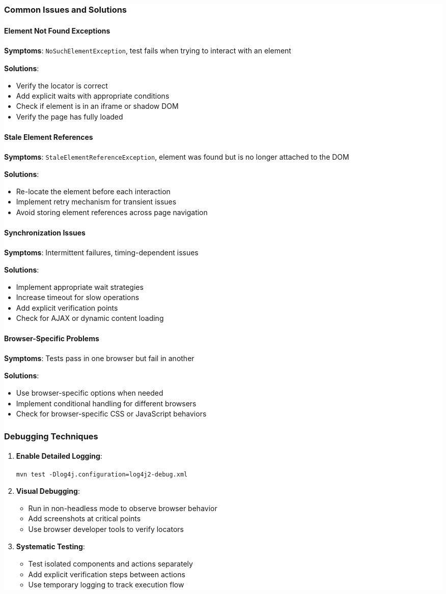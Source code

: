 ### Common Issues and Solutions

#### Element Not Found Exceptions

**Symptoms**: `NoSuchElementException`, test fails when trying to interact with an element

**Solutions**:
- Verify the locator is correct
- Add explicit waits with appropriate conditions
- Check if element is in an iframe or shadow DOM
- Verify the page has fully loaded

#### Stale Element References

**Symptoms**: `StaleElementReferenceException`, element was found but is no longer attached to the DOM

**Solutions**:
- Re-locate the element before each interaction
- Implement retry mechanism for transient issues
- Avoid storing element references across page navigation

#### Synchronization Issues

**Symptoms**: Intermittent failures, timing-dependent issues

**Solutions**:
- Implement appropriate wait strategies
- Increase timeout for slow operations
- Add explicit verification points
- Check for AJAX or dynamic content loading

#### Browser-Specific Problems

**Symptoms**: Tests pass in one browser but fail in another

**Solutions**:
- Use browser-specific options when needed
- Implement conditional handling for different browsers
- Check for browser-specific CSS or JavaScript behaviors

### Debugging Techniques

1. **Enable Detailed Logging**:
   ```
   mvn test -Dlog4j.configuration=log4j2-debug.xml
   ```

2. **Visual Debugging**:
   - Run in non-headless mode to observe browser behavior
   - Add screenshots at critical points
   - Use browser developer tools to verify locators

3. **Systematic Testing**:
   - Test isolated components and actions separately
   - Add explicit verification steps between actions
   - Use temporary logging to track execution flow
